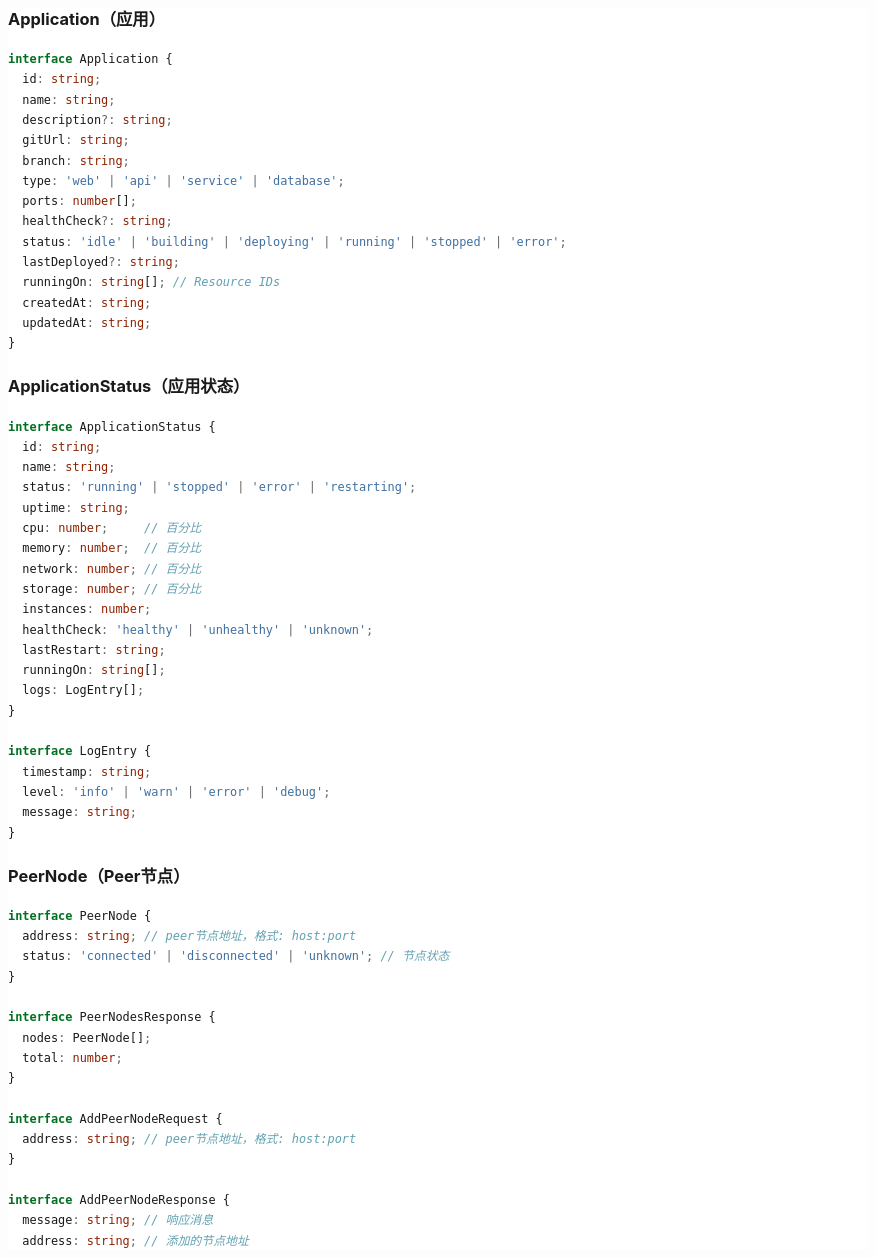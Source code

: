 ### Application（应用）
```typescript
interface Application {
  id: string;
  name: string;
  description?: string;
  gitUrl: string;
  branch: string;
  type: 'web' | 'api' | 'service' | 'database';
  ports: number[];
  healthCheck?: string;
  status: 'idle' | 'building' | 'deploying' | 'running' | 'stopped' | 'error';
  lastDeployed?: string;
  runningOn: string[]; // Resource IDs
  createdAt: string;
  updatedAt: string;
}
```

### ApplicationStatus（应用状态）
```typescript
interface ApplicationStatus {
  id: string;
  name: string;
  status: 'running' | 'stopped' | 'error' | 'restarting';
  uptime: string;
  cpu: number;     // 百分比
  memory: number;  // 百分比
  network: number; // 百分比
  storage: number; // 百分比
  instances: number;
  healthCheck: 'healthy' | 'unhealthy' | 'unknown';
  lastRestart: string;
  runningOn: string[];
  logs: LogEntry[];
}

interface LogEntry {
  timestamp: string;
  level: 'info' | 'warn' | 'error' | 'debug';
  message: string;
}
```

### PeerNode（Peer节点）
```typescript
interface PeerNode {
  address: string; // peer节点地址，格式: host:port
  status: 'connected' | 'disconnected' | 'unknown'; // 节点状态
}

interface PeerNodesResponse {
  nodes: PeerNode[];
  total: number;
}

interface AddPeerNodeRequest {
  address: string; // peer节点地址，格式: host:port
}

interface AddPeerNodeResponse {
  message: string; // 响应消息
  address: string; // 添加的节点地址
```